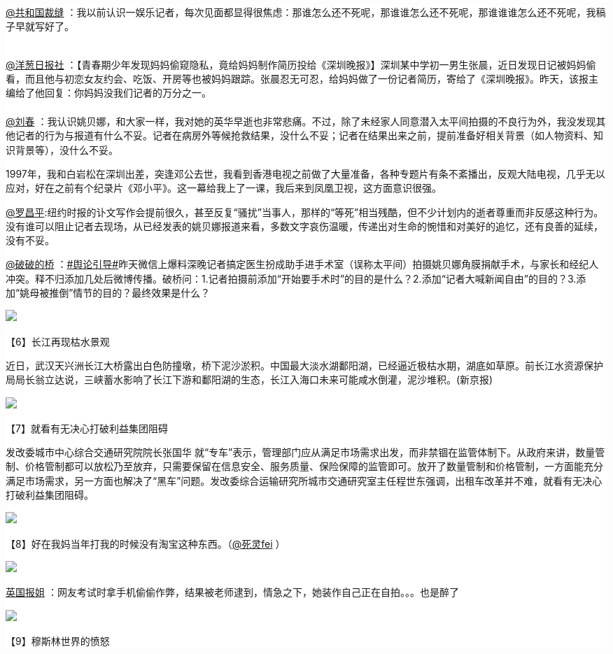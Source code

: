 <a class="W_fb S_txt1" title="共和国裁缝" href="http://weibo.com/zhec" node-type="feed_list_originNick" usercard="id=1497505380" nick-name="共和国裁缝" bpfilter="page_frame">@共和国裁缝</a> ：我以前认识一娱乐记者，每次见面都显得很焦虑：那谁怎么还不死呢，那谁谁怎么还不死呢，那谁谁谁怎么还不死呢，我稿子早就写好了。</div>
</div>
<div class="WB_info">&#160;</div>
<div class="WB_info">
<div class="WB_info">
<a class="W_fb S_txt1" title="洋葱日报社" href="http://weibo.com/u/1806732505" node-type="feed_list_originNick" usercard="id=1806732505" nick-name="洋葱日报社" bpfilter="page_frame">@洋葱日报社</a><a title="微博会员" href="http://vip.weibo.com/personal?from=main" target="_blank" action-type="ignore_list" suda-uatrack="key=profile_head&amp;value=member_guest"><em class="W_icon 
icon_member4"></em></a> ：【青春期少年发现妈妈偷窥隐私，竟给妈妈制作简历投给《深圳晚报》】深圳某中学初一男生张晨，近日发现日记被妈妈偷看，而且他与初恋女友约会、吃饭、开房等也被妈妈跟踪。张晨忍无可忍，给妈妈做了一份记者简历，寄给了《深圳晚报》。昨天，该报主编给了他回复：你妈妈没我们记者的万分之一。</div>
</div>
<div class="WB_info">&#160;</div>
<div class="WB_info">
<a class="W_fb S_txt1" title="刘春" href="http://weibo.com/lchun" node-type="feed_list_originNick" usercard="id=1662766362" nick-name="刘春" bpfilter="page_frame">@刘春</a><a href="http://verified.weibo.com/verify" target="_blank"><i class="W_icon icon_approve" title="微
博个人认证 "></i></a><a title="微博会员" href="http://vip.weibo.com/personal?from=main" target="_blank" action-type="ignore_list" uatrack="key=profile_head&amp;value=member_guest" suda-><em class="W_icon icon_member4"></em></a> ：我认识姚贝娜，和大家一样，我对她的英华早逝也非常悲痛。不过，除了未经家人同意潜入太平间拍摄的不良行为外，我没发现其他记者的行为与报道有什么不妥。记者在病房外等候抢救结果，没什么不妥；记者在结果出来之前，提前准备好相关背景（如人物资料、知识背景等），没什么不妥。&#160;</div>
<p>1997年，我和白岩松在深圳出差，突逢邓公去世，我看到香港电视之前做了大量准备，各种专题片有条不紊播出，反观大陆电视，几乎无以应对，好在之前有个纪录片《邓小平》。这一幕给我上了一课，我后来到凤凰卫视，这方面意识很强。</p>
<p><a href="http://weibo.com/n/%E7%BD%97%E6%98%8C%E5%B9%B3?from=feed&amp;loc=at" target="_blank" usercard="name=罗昌平" extra-data="type=atname" render="ext">@罗昌平</a>:纽约时报的讣文写作会提前很久，甚至反复“骚扰”当事人，那样的“等死”相当残酷，但不少计划内的逝者尊重而非反感这种行为。没有谁可以阻止记者去现场，从已经发表的姚贝娜报道来看，多数文字哀伤温暖，传递出对生命的惋惜和对美好的追忆，还有良善的延续，没有不妥。 </p>
<div class="WB_info">
<a class="W_fb S_txt1" title="破破的桥" href="http://weibo.com/bridgeduan" node-type="feed_list_originNick" usercard="id=1459358890" nick-name="破破的桥" bpfilter="page_frame">@破破的桥</a><a href="http://verified.weibo.com/verify" target="_blank"><i class="W_icon icon_approve" title="微博个人认证 "></i></a><a title="微博会员" href="http://vip.weibo.com/personal?from=main" type="ignore_list" target="_blank" suda-uatrack="key=profile_head&amp;value=member_guest" action-><em class="W_icon icon_member3"></em></a> ：<a class="a_topic" href="http://huati.weibo.com/k/%E8%88%86%E8%AE%BA%E5%BC%95%E5%AF%BC?from=501" target="_blank" extra-data="type=topic" render="ext">#舆论引导#</a>昨天微信上爆料深晚记者搞定医生扮成助手进手术室（误称太平间）拍摄姚贝娜角膜捐献手术，与家长和经纪人冲突。释不归添加几处后微博传播。破桥问：1.记者拍摄前添加“开始要手术时”的目的是什么？2.添加“记者大喊新闻自由”的目的？3.添加“姚母被推倒”情节的目的？最终效果是什么？</div>
<p><img style="BORDER-BOTTOM-COLOR: #000000; BORDER-TOP-COLOR: #000000; BORDER-RIGHT-COLOR: #000000; BORDER-LEFT-COLOR: #000000" border="0" src="http://ptimg.org:88/dapenti/EmBc8OqD/IQxQd.jpg"></p>
<p>【6】长江再现枯水景观 </p>
<p>近日，武汉天兴洲长江大桥露出白色防撞墩，桥下泥沙淤积。中国最大淡水湖鄱阳湖，已经逼近极枯水期，湖底如草原。前长江水资源保护局局长翁立达说，三峡蓄水影响了长江下游和鄱阳湖的生态，长江入海口未来可能咸水倒灌，泥沙堆积。(新京报)</p>
<p><img style="BORDER-BOTTOM-COLOR: #000000; BORDER-TOP-COLOR: #000000; BORDER-RIGHT-COLOR: #000000; BORDER-LEFT-COLOR: #000000" border="0" src="http://ptimg.org:88/dapenti/EmB8VVEh/EaHPq.jpg"></p>
<p>【7】就看有无决心打破利益集团阻碍</p>
<p>发改委城市中心综合交通研究院院长张国华 就“专车”表示，管理部门应从满足市场需求出发，而非禁锢在监管体制下。从政府来讲，数量管制、价格管制都可以放松乃至放弃，只需要保留在信息安全、服务质量、保险保障的监管即可。放开了数量管制和价格管制，一方面能充分满足市场需求，另一方面也解决了“黑车”问题。发改委综合运输研究所城市交通研究室主任程世东强调，出租车改革并不难，就看有无决心打破利益集团阻碍。</p>
<p><img style="BORDER-BOTTOM-COLOR: #000000; BORDER-TOP-COLOR: #000000; BORDER-RIGHT-COLOR: #000000; BORDER-LEFT-COLOR: #000000" border="0" src="http://ptimg.org:88/dapenti/EmBzuYUa/8LAbM.jpg"></p>
<p>【8】好在我妈当年打我的时候没有淘宝这种东西。（<a class="W_fb S_txt1" title="死灵fei" href="http://weibo.com/fei01" node-type="feed_list_originNick" usercard="id=1248859885" nick-name="死灵fei" bpfilter="page_frame">@死灵fei</a> ）</p>
<p><img style="BORDER-BOTTOM-COLOR: #000000; BORDER-TOP-COLOR: #000000; BORDER-RIGHT-COLOR: #000000; BORDER-LEFT-COLOR: #000000" border="0" src="http://ptimg.org:88/dapenti/EmB7cTrQ/11rnUM.jpg"></p>
<div class="WB_info">
<a class="W_f14 W_fb S_txt1" title="英国报姐" href="http://weibo.com/uktimes" target="_blank" usercard="id=3099016097" nick-name="英国报姐" suda-uatrack="key=aggregate_page_feed&amp;value=nickname">英国报姐</a><a href="http://verified.weibo.com/verify" target="_blank"><i class="W_icon icon_approve" title="微博个人认证 "></i></a><a title="微博会员" href="http://vip.weibo.com/personal?from=main" target="_blank" action-type="ignore_list" suda-uatrack="key=profile_head&amp;value=member_guest"><em class="W_icon icon_member5"></em></a> ：网友考试时拿手机偷偷作弊，结果被老师逮到，情急之下，她装作自己正在自拍。。。也是醉了</div>
<p><img style="BORDER-BOTTOM-COLOR: #000000; BORDER-TOP-COLOR: #000000; BORDER-RIGHT-COLOR: #000000; BORDER-LEFT-COLOR: #000000" border="0" src="http://ptimg.org:88/dapenti/EmBw0kpg/5HFP0.jpg"></p>
<p>【9】穆斯林世界的愤怒</p>